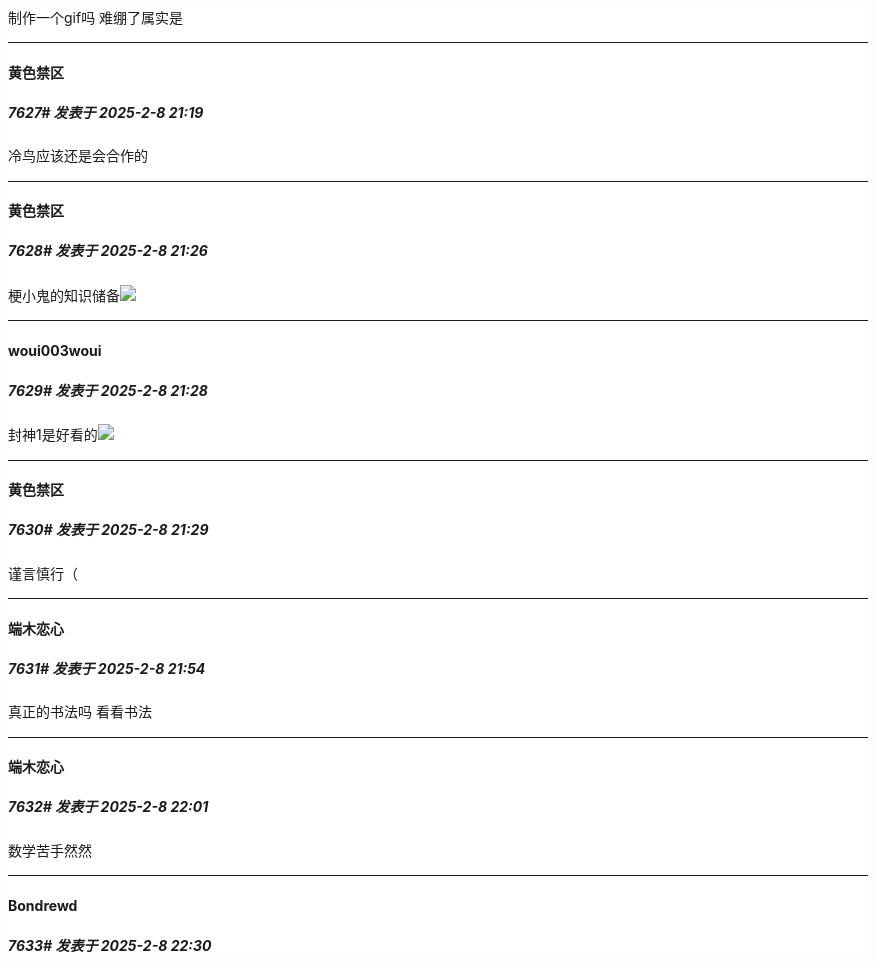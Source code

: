 制作一个gif吗
难绷了属实是

*****

####  黄色禁区  
##### 7627#       发表于 2025-2-8 21:19

冷鸟应该还是会合作的


*****

####  黄色禁区  
##### 7628#       发表于 2025-2-8 21:26

梗小鬼的知识储备<img src="https://static.saraba1st.com/image/smiley/face2017/067.png" referrerpolicy="no-referrer">

*****

####  woui003woui  
##### 7629#       发表于 2025-2-8 21:28

封神1是好看的<img src="https://static.saraba1st.com/image/smiley/face2017/067.png" referrerpolicy="no-referrer">

*****

####  黄色禁区  
##### 7630#       发表于 2025-2-8 21:29

谨言慎行（


*****

####  端木恋心  
##### 7631#       发表于 2025-2-8 21:54

真正的书法吗
看看书法


*****

####  端木恋心  
##### 7632#       发表于 2025-2-8 22:01

数学苦手然然


*****

####  Bondrewd  
##### 7633#       发表于 2025-2-8 22:30
